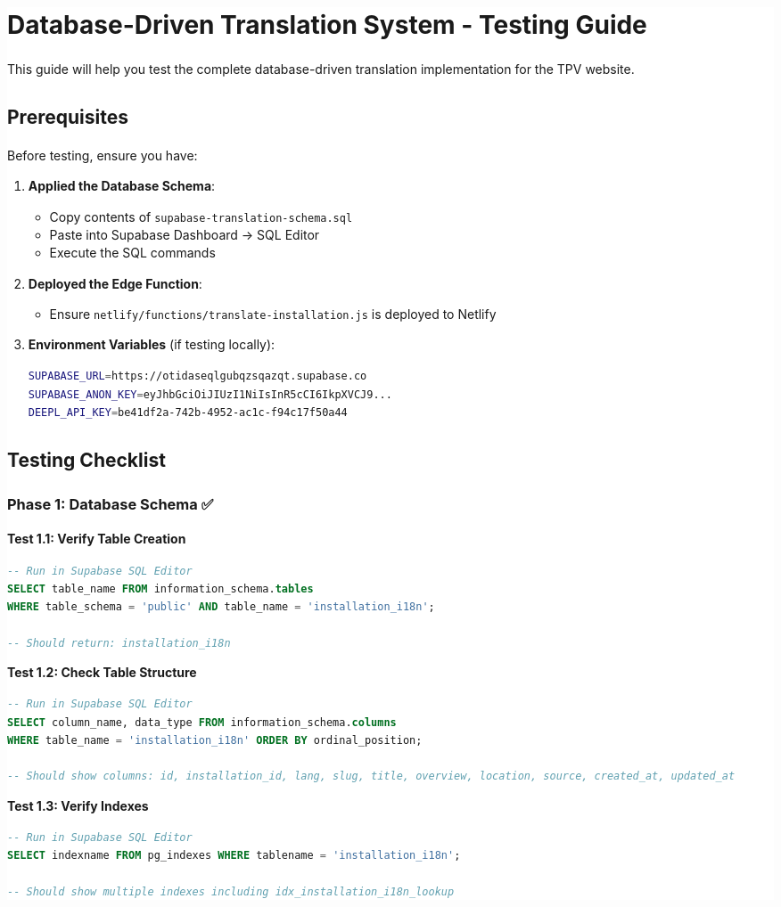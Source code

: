 # Database-Driven Translation System - Testing Guide

This guide will help you test the complete database-driven translation implementation for the TPV website.

## Prerequisites

Before testing, ensure you have:

1. **Applied the Database Schema**: 
   - Copy contents of `supabase-translation-schema.sql`
   - Paste into Supabase Dashboard → SQL Editor
   - Execute the SQL commands

2. **Deployed the Edge Function**:
   - Ensure `netlify/functions/translate-installation.js` is deployed to Netlify

3. **Environment Variables** (if testing locally):
   ```bash
   SUPABASE_URL=https://otidaseqlgubqzsqazqt.supabase.co
   SUPABASE_ANON_KEY=eyJhbGciOiJIUzI1NiIsInR5cCI6IkpXVCJ9...
   DEEPL_API_KEY=be41df2a-742b-4952-ac1c-f94c17f50a44
   ```

## Testing Checklist

### Phase 1: Database Schema ✅

**Test 1.1: Verify Table Creation**
```sql
-- Run in Supabase SQL Editor
SELECT table_name FROM information_schema.tables 
WHERE table_schema = 'public' AND table_name = 'installation_i18n';

-- Should return: installation_i18n
```

**Test 1.2: Check Table Structure**
```sql
-- Run in Supabase SQL Editor
SELECT column_name, data_type FROM information_schema.columns 
WHERE table_name = 'installation_i18n' ORDER BY ordinal_position;

-- Should show columns: id, installation_id, lang, slug, title, overview, location, source, created_at, updated_at
```

**Test 1.3: Verify Indexes**
```sql
-- Run in Supabase SQL Editor
SELECT indexname FROM pg_indexes WHERE tablename = 'installation_i18n';

-- Should show multiple indexes including idx_installation_i18n_lookup
```
